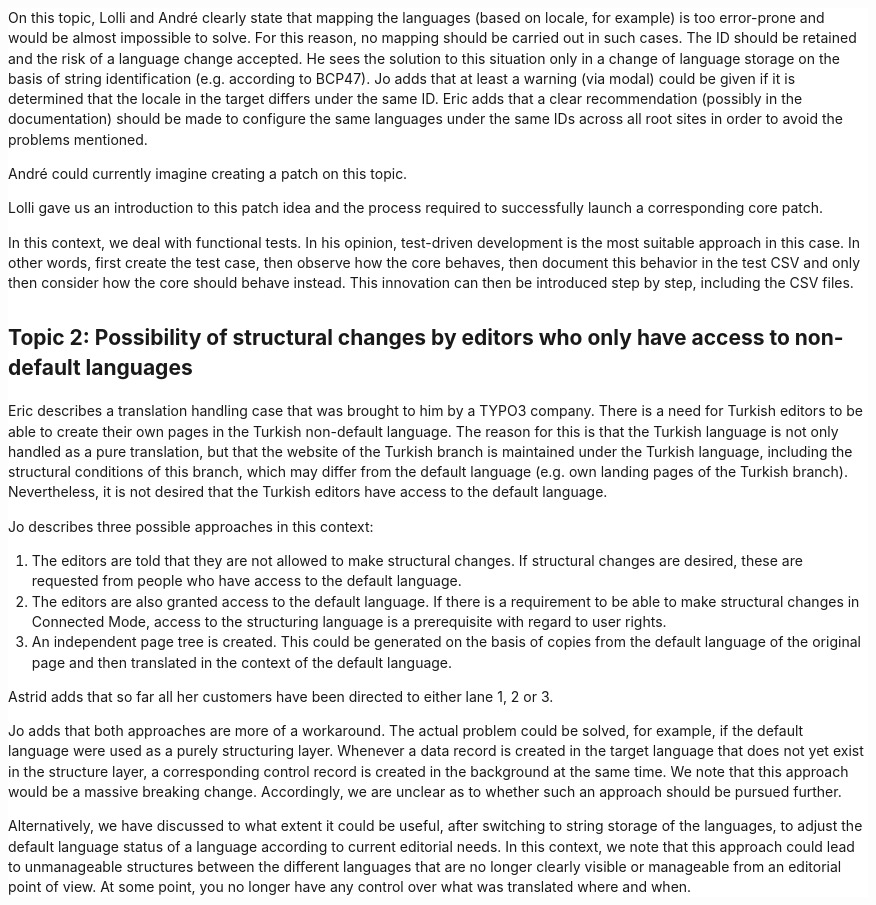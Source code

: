 On this topic, Lolli and André clearly state that mapping the languages (based on locale, for example) is too error-prone and would be almost impossible to solve. For this reason, no mapping should be carried out in such cases. The ID should be retained and the risk of a language change accepted. He sees the solution to this situation only in a change of language storage on the basis of string identification (e.g. according to BCP47). Jo adds that at least a warning (via modal) could be given if it is determined that the locale in the target differs under the same ID. Eric adds that a clear recommendation (possibly in the documentation) should be made to configure the same languages under the same IDs across all root sites in order to avoid the problems mentioned.

André could currently imagine creating a patch on this topic.

Lolli gave us an introduction to this patch idea and the process required to successfully launch a corresponding core patch.

In this context, we deal with functional tests. In his opinion, test-driven development is the most suitable approach in this case. In other words, first create the test case, then observe how the core behaves, then document this behavior in the test CSV and only then consider how the core should behave instead. This innovation can then be introduced step by step, including the CSV files.

## Topic 2: Possibility of structural changes by editors who only have access to non-default languages

Eric describes a translation handling case that was brought to him by a TYPO3 company. There is a need for Turkish editors to be able to create their own pages in the Turkish non-default language. The reason for this is that the Turkish language is not only handled as a pure translation, but that the website of the Turkish branch is maintained under the Turkish language, including the structural conditions of this branch, which may differ from the default language (e.g. own landing pages of the Turkish branch). Nevertheless, it is not desired that the Turkish editors have access to the default language.

Jo describes three possible approaches in this context:

1) The editors are told that they are not allowed to make structural changes. If structural changes are desired, these are requested from people who have access to the default language.
2) The editors are also granted access to the default language. If there is a requirement to be able to make structural changes in Connected Mode, access to the structuring language is a prerequisite with regard to user rights.
3) An independent page tree is created. This could be generated on the basis of copies from the default language of the original page and then translated in the context of the default language.

Astrid adds that so far all her customers have been directed to either lane 1, 2 or 3.

Jo adds that both approaches are more of a workaround. The actual problem could be solved, for example, if the default language were used as a purely structuring layer. Whenever a data record is created in the target language that does not yet exist in the structure layer, a corresponding control record is created in the background at the same time. We note that this approach would be a massive breaking change. Accordingly, we are unclear as to whether such an approach should be pursued further.

Alternatively, we have discussed to what extent it could be useful, after switching to string storage of the languages, to adjust the default language status of a language according to current editorial needs. In this context, we note that this approach could lead to unmanageable structures between the different languages that are no longer clearly visible or manageable from an editorial point of view. At some point, you no longer have any control over what was translated where and when.
